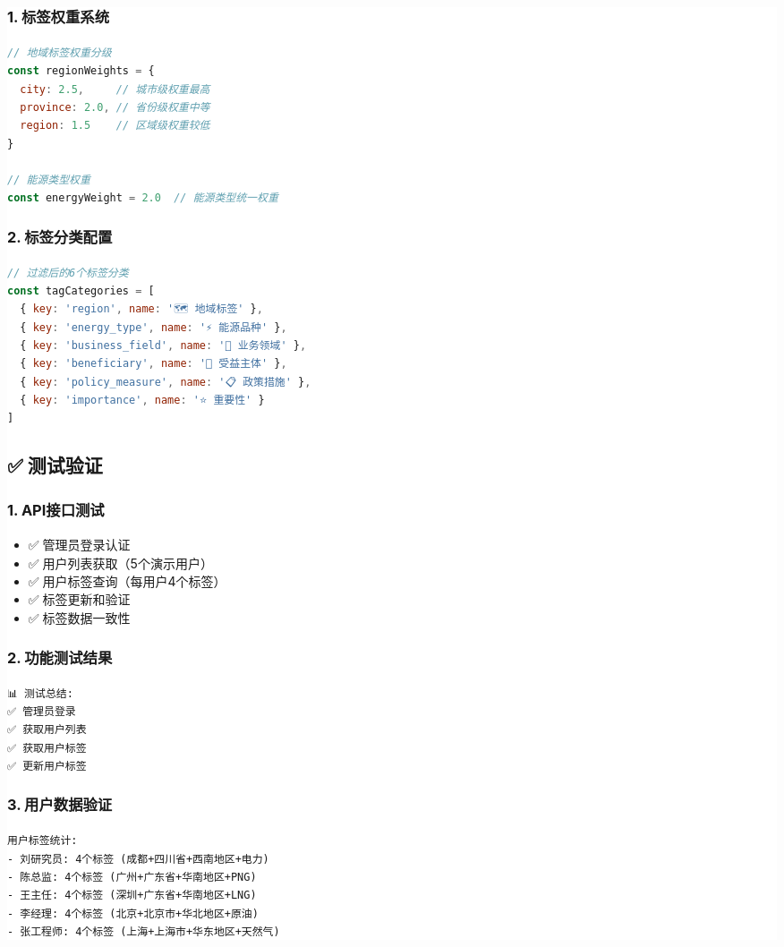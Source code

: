 ### 1. 标签权重系统
```javascript
// 地域标签权重分级
const regionWeights = {
  city: 2.5,     // 城市级权重最高
  province: 2.0, // 省份级权重中等
  region: 1.5    // 区域级权重较低
}

// 能源类型权重
const energyWeight = 2.0  // 能源类型统一权重
```

### 2. 标签分类配置
```javascript
// 过滤后的6个标签分类
const tagCategories = [
  { key: 'region', name: '🗺️ 地域标签' },
  { key: 'energy_type', name: '⚡ 能源品种' },
  { key: 'business_field', name: '🏢 业务领域' },
  { key: 'beneficiary', name: '👥 受益主体' },
  { key: 'policy_measure', name: '📋 政策措施' },
  { key: 'importance', name: '⭐ 重要性' }
]
```

## ✅ 测试验证

### 1. API接口测试
- ✅ 管理员登录认证
- ✅ 用户列表获取（5个演示用户）
- ✅ 用户标签查询（每用户4个标签）
- ✅ 标签更新和验证
- ✅ 标签数据一致性

### 2. 功能测试结果
```
📊 测试总结:
✅ 管理员登录
✅ 获取用户列表  
✅ 获取用户标签
✅ 更新用户标签
```

### 3. 用户数据验证
```
用户标签统计:
- 刘研究员: 4个标签 (成都+四川省+西南地区+电力)
- 陈总监: 4个标签 (广州+广东省+华南地区+PNG)
- 王主任: 4个标签 (深圳+广东省+华南地区+LNG)
- 李经理: 4个标签 (北京+北京市+华北地区+原油)
- 张工程师: 4个标签 (上海+上海市+华东地区+天然气)
```
